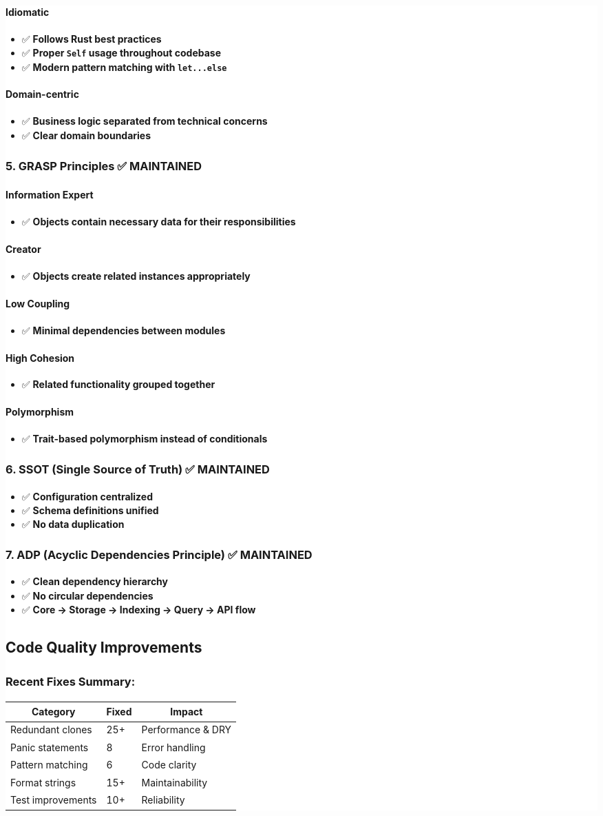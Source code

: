 #### **Idiomatic**
- ✅ **Follows Rust best practices**
- ✅ **Proper `Self` usage throughout codebase**
- ✅ **Modern pattern matching with `let...else`**

#### **Domain-centric**
- ✅ **Business logic separated from technical concerns**
- ✅ **Clear domain boundaries**

### 5. **GRASP Principles** ✅ MAINTAINED

#### **Information Expert**
- ✅ **Objects contain necessary data for their responsibilities**

#### **Creator**
- ✅ **Objects create related instances appropriately**

#### **Low Coupling**
- ✅ **Minimal dependencies between modules**

#### **High Cohesion**
- ✅ **Related functionality grouped together**

#### **Polymorphism**
- ✅ **Trait-based polymorphism instead of conditionals**

### 6. **SSOT (Single Source of Truth)** ✅ MAINTAINED

- ✅ **Configuration centralized**
- ✅ **Schema definitions unified**
- ✅ **No data duplication**

### 7. **ADP (Acyclic Dependencies Principle)** ✅ MAINTAINED

- ✅ **Clean dependency hierarchy**
- ✅ **No circular dependencies**
- ✅ **Core → Storage → Indexing → Query → API flow**

## Code Quality Improvements

### **Recent Fixes Summary:**
| Category | Fixed | Impact |
|----------|-------|---------|
| Redundant clones | 25+ | Performance & DRY |
| Panic statements | 8 | Error handling |
| Pattern matching | 6 | Code clarity |
| Format strings | 15+ | Maintainability |
| Test improvements | 10+ | Reliability |
